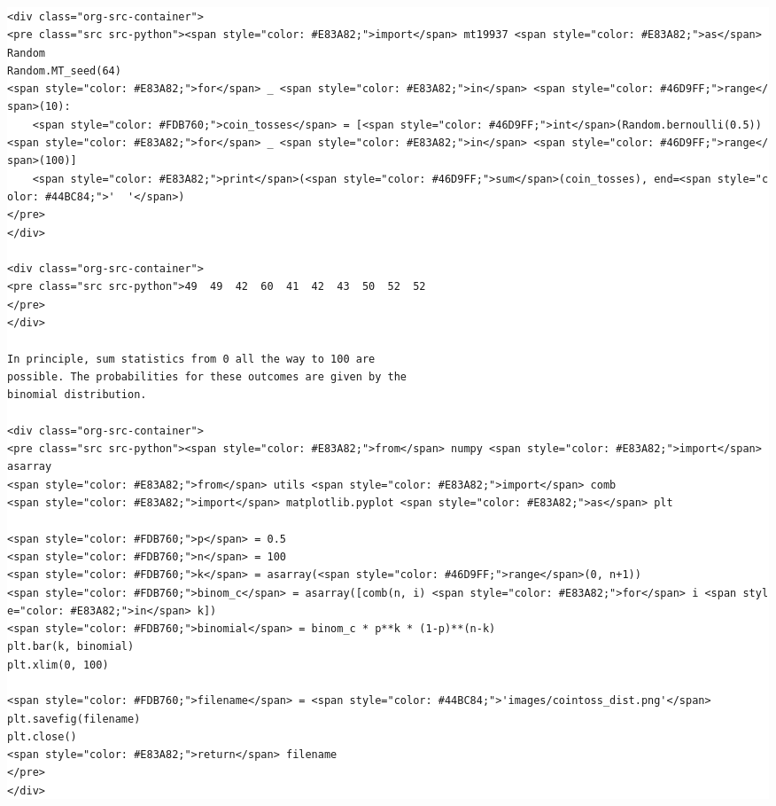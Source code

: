 
    <div class="org-src-container">
    <pre class="src src-python"><span style="color: #E83A82;">import</span> mt19937 <span style="color: #E83A82;">as</span> Random
    Random.MT_seed(64)
    <span style="color: #E83A82;">for</span> _ <span style="color: #E83A82;">in</span> <span style="color: #46D9FF;">range</span>(10):
        <span style="color: #FDB760;">coin_tosses</span> = [<span style="color: #46D9FF;">int</span>(Random.bernoulli(0.5)) <span style="color: #E83A82;">for</span> _ <span style="color: #E83A82;">in</span> <span style="color: #46D9FF;">range</span>(100)]
        <span style="color: #E83A82;">print</span>(<span style="color: #46D9FF;">sum</span>(coin_tosses), end=<span style="color: #44BC84;">'  '</span>)
    </pre>
    </div>
    
    <div class="org-src-container">
    <pre class="src src-python">49  49  42  60  41  42  43  50  52  52  
    </pre>
    </div>
    
    In principle, sum statistics from 0 all the way to 100 are
    possible. The probabilities for these outcomes are given by the
    binomial distribution.
    
    <div class="org-src-container">
    <pre class="src src-python"><span style="color: #E83A82;">from</span> numpy <span style="color: #E83A82;">import</span> asarray
    <span style="color: #E83A82;">from</span> utils <span style="color: #E83A82;">import</span> comb
    <span style="color: #E83A82;">import</span> matplotlib.pyplot <span style="color: #E83A82;">as</span> plt
    
    <span style="color: #FDB760;">p</span> = 0.5
    <span style="color: #FDB760;">n</span> = 100
    <span style="color: #FDB760;">k</span> = asarray(<span style="color: #46D9FF;">range</span>(0, n+1))
    <span style="color: #FDB760;">binom_c</span> = asarray([comb(n, i) <span style="color: #E83A82;">for</span> i <span style="color: #E83A82;">in</span> k])
    <span style="color: #FDB760;">binomial</span> = binom_c * p**k * (1-p)**(n-k)
    plt.bar(k, binomial)
    plt.xlim(0, 100)
    
    <span style="color: #FDB760;">filename</span> = <span style="color: #44BC84;">'images/cointoss_dist.png'</span>
    plt.savefig(filename)
    plt.close()
    <span style="color: #E83A82;">return</span> filename
    </pre>
    </div>
    